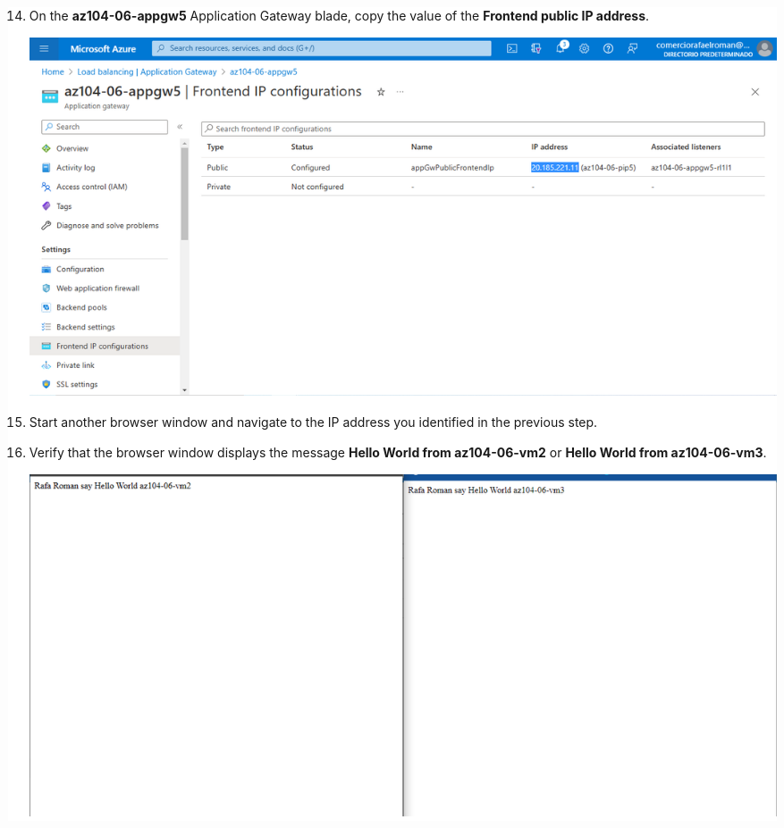 14. On the **az104-06-appgw5** Application Gateway blade, copy the value of the **Frontend public IP address**.

    ![](img/img71.PNG)

15. Start another browser window and navigate to the IP address you identified in the previous step.

16. Verify that the browser window displays the message **Hello World from az104-06-vm2** or **Hello World from az104-06-vm3**.

    ![](img/img70.PNG)
